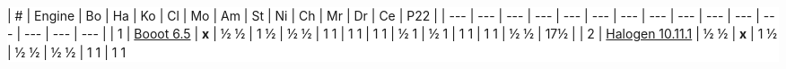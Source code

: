 



|  #
 |  Engine
 |  Bo
 |  Ha
 |  Ko
 |  Cl
 |  Mo
 |  Am
 |  St
 |  Ni
 |  Ch
 |  Mr
 |  Dr
 |  Ce
 |  P22 |
| --- | --- | --- | --- | --- | --- | --- | --- | --- | --- | --- | --- | --- | --- | --- |
|  1
 | [Booot 6.5](Booot "Booot") | **x** |  ½ ½
 |  1 ½
 |  ½ ½
 |  1 1
 |  1 1
 |  1 1
 |  ½ 1
 |  ½ 1
 |  1 1
 |  1 1
 |  ½ ½
 |  17½
 |
|  2
 | [Halogen 10.11.1](Halogen "Halogen") |  ½ ½
 | **x** |  1 ½
 |  ½ ½
 |  ½ ½
 |  1 1
 |  1 1